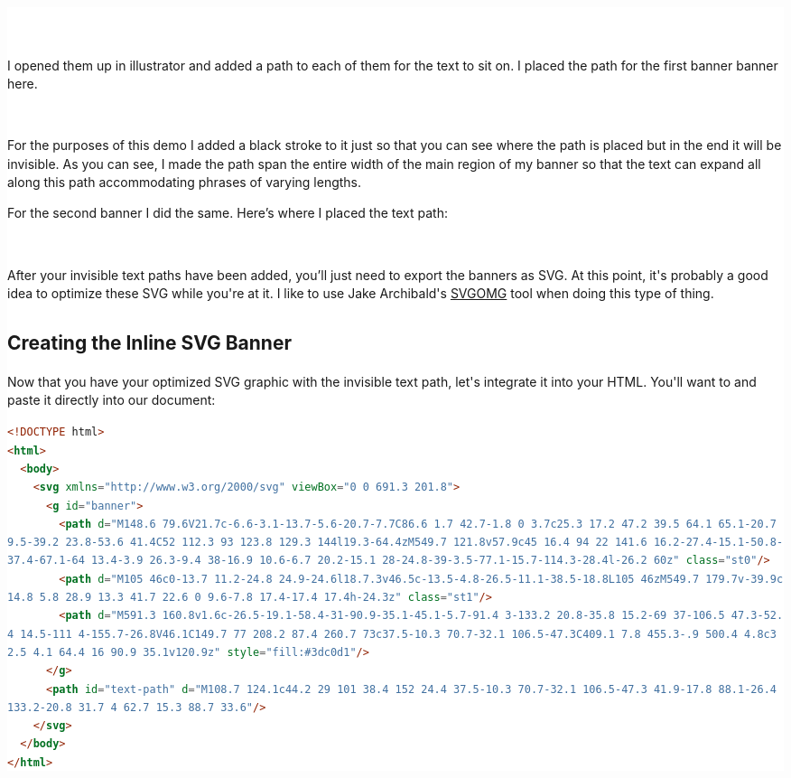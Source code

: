 <div class="demoBox">
<img src="../../assets/img/content/uploads/2023/Banner-01.svg" alt="">
</div>

<div class="demoBox">
<img src="../../assets/img/content/uploads/2023/Banner-02.svg" alt="">
</div>

I opened them up in illustrator and added a path to each of them for the text to sit on. I placed the path for the first banner banner here.

<div class="demoBox">
<img src="../../assets/img/content/uploads/2023/Banner-01-path.svg" alt="">
</div>

For the purposes of this demo I added a black stroke to it just so that you can see where the path is placed but in the end it will be invisible. As you can see, I made the path span the entire width of the main region of my banner so that the text can expand all along this path accommodating phrases of varying lengths.

For the second banner I did the same. Here’s where I placed the text path:

<div class="demoBox">
<img src="../../assets/img/content/uploads/2023/Banner-02-path.svg" alt="">
</div>

After your invisible text paths have been added, you’ll just need to export the banners as SVG. At this point, it's probably a good idea to optimize these SVG while you're at it. I like to use Jake Archibald's [SVGOMG](https://jakearchibald.github.io/svgomg/) tool when doing this type of thing.

## **Creating the Inline SVG Banner**

Now that you have your optimized SVG graphic with the invisible text path, let's integrate it into your HTML. You'll want to and paste it directly into our document:

```html
<!DOCTYPE html>
<html>
  <body>
    <svg xmlns="http://www.w3.org/2000/svg" viewBox="0 0 691.3 201.8">
      <g id="banner">
        <path d="M148.6 79.6V21.7c-6.6-3.1-13.7-5.6-20.7-7.7C86.6 1.7 42.7-1.8 0 3.7c25.3 17.2 47.2 39.5 64.1 65.1-20.7 9.5-39.2 23.8-53.6 41.4C52 112.3 93 123.8 129.3 144l19.3-64.4zM549.7 121.8v57.9c45 16.4 94 22 141.6 16.2-27.4-15.1-50.8-37.4-67.1-64 13.4-3.9 26.3-9.4 38-16.9 10.6-6.7 20.2-15.1 28-24.8-39-3.5-77.1-15.7-114.3-28.4l-26.2 60z" class="st0"/>
        <path d="M105 46c0-13.7 11.2-24.8 24.9-24.6l18.7.3v46.5c-13.5-4.8-26.5-11.1-38.5-18.8L105 46zM549.7 179.7v-39.9c14.8 5.8 28.9 13.3 41.7 22.6 0 9.6-7.8 17.4-17.4 17.4h-24.3z" class="st1"/>
        <path d="M591.3 160.8v1.6c-26.5-19.1-58.4-31-90.9-35.1-45.1-5.7-91.4 3-133.2 20.8-35.8 15.2-69 37-106.5 47.3-52.4 14.5-111 4-155.7-26.8V46.1C149.7 77 208.2 87.4 260.7 73c37.5-10.3 70.7-32.1 106.5-47.3C409.1 7.8 455.3-.9 500.4 4.8c32.5 4.1 64.4 16 90.9 35.1v120.9z" style="fill:#3dc0d1"/>
      </g>
      <path id="text-path" d="M108.7 124.1c44.2 29 101 38.4 152 24.4 37.5-10.3 70.7-32.1 106.5-47.3 41.9-17.8 88.1-26.4 133.2-20.8 31.7 4 62.7 15.3 88.7 33.6"/>
    </svg>
  </body>
</html>
```
